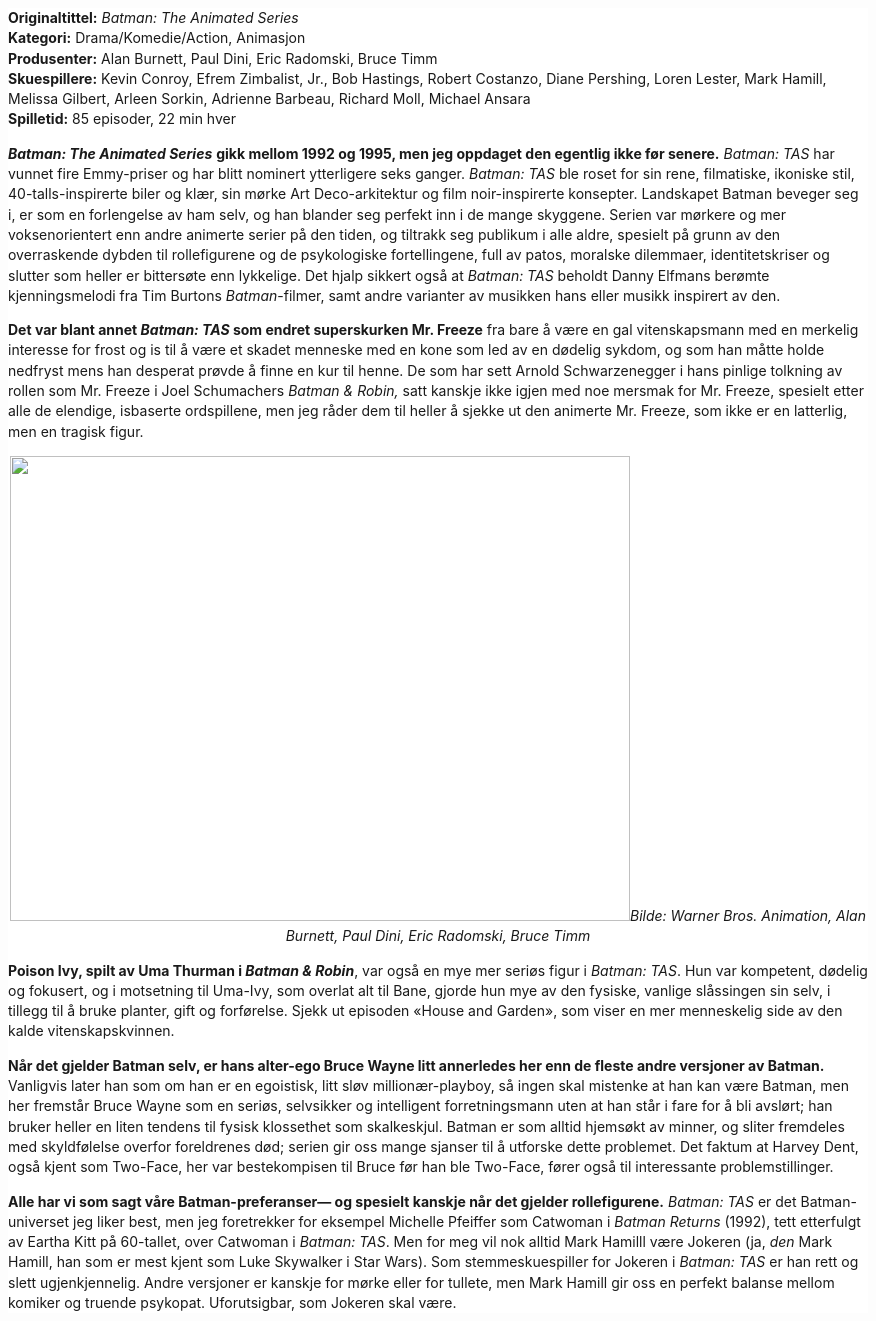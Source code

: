 **Originaltittel:** _Batman: The Animated Series_  
**Kategori:** Drama/Komedie/Action, Animasjon  
**Produsenter:** Alan Burnett, Paul Dini, Eric Radomski, Bruce Timm  
**Skuespillere:** Kevin Conroy, Efrem Zimbalist, Jr., Bob Hastings, Robert Costanzo, Diane Pershing, Loren Lester, Mark Hamill, Melissa Gilbert, Arleen Sorkin, Adrienne Barbeau, Richard Moll, Michael Ansara  
**Spilletid:** 85 episoder, 22 min hver

<div class="video-shortcode">
</div>

**_Batman: The Animated Series_** **gikk mellom 1992 og 1995, men jeg oppdaget den egentlig ikke før senere.** _Batman: TAS_ har vunnet fire Emmy-priser og har blitt nominert ytterligere seks ganger. _Batman: TAS_ ble roset for sin rene, filmatiske, ikoniske stil, 40-talls-inspirerte biler og klær, sin mørke Art Deco-arkitektur og film noir-inspirerte konsepter. Landskapet Batman beveger seg i, er som en forlengelse av ham selv, og han blander seg perfekt inn i de mange skyggene. Serien var mørkere og mer voksenorientert enn andre animerte serier på den tiden, og tiltrakk seg publikum i alle aldre, spesielt på grunn av den overraskende dybden til rollefigurene og de psykologiske fortellingene, full av patos, moralske dilemmaer, identitetskriser og slutter som heller er bittersøte enn lykkelige. Det hjalp sikkert også at _Batman: TAS_ beholdt Danny Elfmans berømte kjenningsmelodi fra Tim Burtons _Batman_-filmer, samt andre varianter av musikken hans eller musikk inspirert av den.

**Det var blant annet _Batman: TAS_ som endret superskurken Mr. Freeze** fra bare å være en gal vitenskapsmann med en merkelig interesse for frost og is til å være et skadet menneske med en kone som led av en dødelig sykdom, og som han måtte holde nedfryst mens han desperat prøvde å finne en kur til henne. De som har sett Arnold Schwarzenegger i hans pinlige tolkning av rollen som Mr. Freeze i Joel Schumachers _Batman & Robin,_ satt kanskje ikke igjen med noe mersmak for Mr. Freeze, spesielt etter alle de elendige, isbaserte ordspillene, men jeg råder dem til heller å sjekke ut den animerte Mr. Freeze, som ikke er en latterlig, men en tragisk figur.

<p style="text-align: center">
  <a href="http://filmbloggen.net/?attachment_id=5388" rel="attachment wp-att-5388"><img class="aligncenter size-large wp-image-5388" src="http://filmbloggen.net/wp-content/uploads//2012/07/543-620x465.jpg" alt="" width="620" height="465" /></a><em>Bilde: <em>Warner Bros. Animation</em>, Alan Burnett, Paul Dini, Eric Radomski, Bruce Timm</em>
</p>

**Poison Ivy, spilt av Uma Thurman i _Batman & Robin_**, var også en mye mer seriøs figur i _Batman: TAS_. Hun var kompetent, dødelig og fokusert, og i motsetning til Uma-Ivy, som overlat alt til Bane, gjorde hun mye av den fysiske, vanlige slåssingen sin selv, i tillegg til å bruke planter, gift og forførelse. Sjekk ut episoden &laquo;House and Garden&raquo;, som viser en mer menneskelig side av den kalde vitenskapskvinnen.

**Når det gjelder Batman selv, er hans alter-ego Bruce Wayne litt annerledes her enn de fleste andre versjoner av Batman.** Vanligvis later han som om han er en egoistisk, litt sløv millionær-playboy, så ingen skal mistenke at han kan være Batman, men her fremstår Bruce Wayne som en seriøs, selvsikker og intelligent forretningsmann uten at han står i fare for å bli avslørt; han bruker heller en liten tendens til fysisk klossethet som skalkeskjul. Batman er som alltid hjemsøkt av minner, og sliter fremdeles med skyldfølelse overfor foreldrenes død; serien gir oss mange sjanser til å utforske dette problemet. Det faktum at Harvey Dent, også kjent som Two-Face, her var bestekompisen til Bruce før han ble Two-Face, fører også til interessante problemstillinger.

**Alle har vi som sagt våre Batman-preferanser— og spesielt kanskje når det gjelder rollefigurene.** _Batman: TAS_ er det Batman-universet jeg liker best, men jeg foretrekker for eksempel Michelle Pfeiffer som Catwoman i _Batman Returns_ (1992), tett etterfulgt av Eartha Kitt på 60-tallet, over Catwoman i _Batman: TAS_. Men for meg vil nok alltid Mark Hamilll være Jokeren (ja, _den_ Mark Hamill, han som er mest kjent som Luke Skywalker i Star Wars). Som stemmeskuespiller for Jokeren i _Batman: TAS_ er han rett og slett ugjenkjennelig. Andre versjoner er kanskje for mørke eller for tullete, men Mark Hamill gir oss en perfekt balanse mellom komiker og truende psykopat. Uforutsigbar, som Jokeren skal være.
